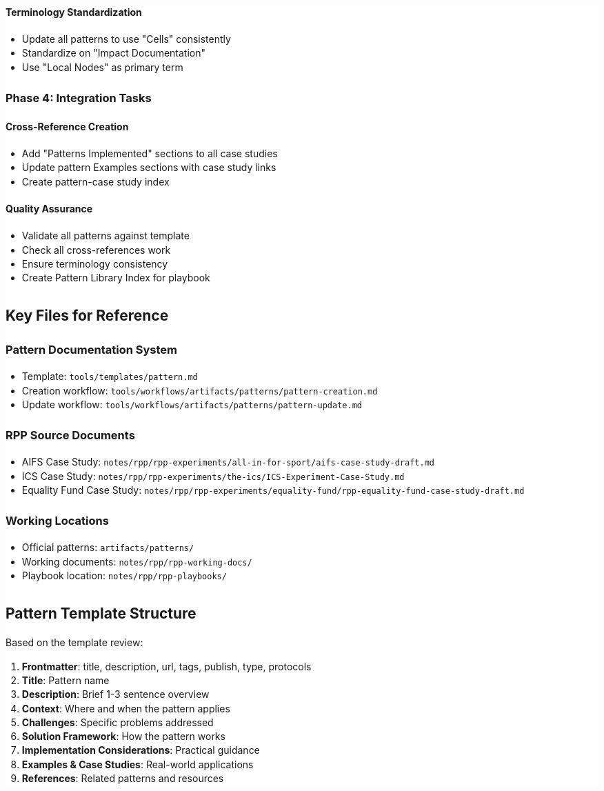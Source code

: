 #### Terminology Standardization
- Update all patterns to use "Cells" consistently
- Standardize on "Impact Documentation"
- Use "Local Nodes" as primary term

### Phase 4: Integration Tasks

#### Cross-Reference Creation
- Add "Patterns Implemented" sections to all case studies
- Update pattern Examples sections with case study links
- Create pattern-case study index

#### Quality Assurance
- Validate all patterns against template
- Check all cross-references work
- Ensure terminology consistency
- Create Pattern Library Index for playbook

## Key Files for Reference

### Pattern Documentation System
- Template: `tools/templates/pattern.md`
- Creation workflow: `tools/workflows/artifacts/patterns/pattern-creation.md`
- Update workflow: `tools/workflows/artifacts/patterns/pattern-update.md`

### RPP Source Documents
- AIFS Case Study: `notes/rpp/rpp-experiments/all-in-for-sport/aifs-case-study-draft.md`
- ICS Case Study: `notes/rpp/rpp-experiments/the-ics/ICS-Experiment-Case-Study.md`
- Equality Fund Case Study: `notes/rpp/rpp-experiments/equality-fund/rpp-equality-fund-case-study-draft.md`

### Working Locations
- Official patterns: `artifacts/patterns/`
- Working documents: `notes/rpp/rpp-working-docs/`
- Playbook location: `notes/rpp/rpp-playbooks/`

## Pattern Template Structure

Based on the template review:
1. **Frontmatter**: title, description, url, tags, publish, type, protocols
2. **Title**: Pattern name
3. **Description**: Brief 1-3 sentence overview
4. **Context**: Where and when the pattern applies
5. **Challenges**: Specific problems addressed
6. **Solution Framework**: How the pattern works
7. **Implementation Considerations**: Practical guidance
8. **Examples & Case Studies**: Real-world applications
9. **References**: Related patterns and resources
